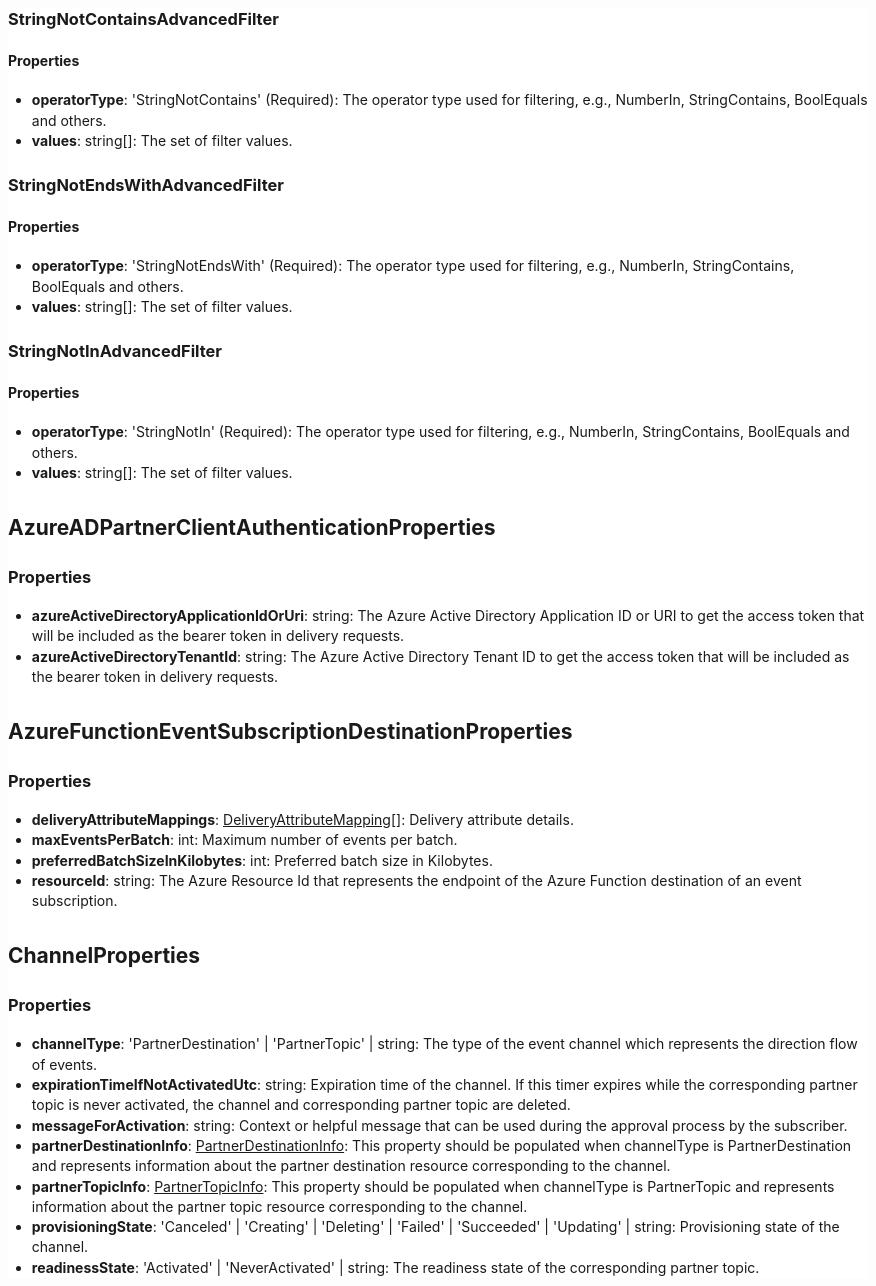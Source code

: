 ### StringNotContainsAdvancedFilter
#### Properties
* **operatorType**: 'StringNotContains' (Required): The operator type used for filtering, e.g., NumberIn, StringContains, BoolEquals and others.
* **values**: string[]: The set of filter values.

### StringNotEndsWithAdvancedFilter
#### Properties
* **operatorType**: 'StringNotEndsWith' (Required): The operator type used for filtering, e.g., NumberIn, StringContains, BoolEquals and others.
* **values**: string[]: The set of filter values.

### StringNotInAdvancedFilter
#### Properties
* **operatorType**: 'StringNotIn' (Required): The operator type used for filtering, e.g., NumberIn, StringContains, BoolEquals and others.
* **values**: string[]: The set of filter values.


## AzureADPartnerClientAuthenticationProperties
### Properties
* **azureActiveDirectoryApplicationIdOrUri**: string: The Azure Active Directory Application ID or URI to get the access token that will be included as the bearer token in delivery requests.
* **azureActiveDirectoryTenantId**: string: The Azure Active Directory Tenant ID to get the access token that will be included as the bearer token in delivery requests.

## AzureFunctionEventSubscriptionDestinationProperties
### Properties
* **deliveryAttributeMappings**: [DeliveryAttributeMapping](#deliveryattributemapping)[]: Delivery attribute details.
* **maxEventsPerBatch**: int: Maximum number of events per batch.
* **preferredBatchSizeInKilobytes**: int: Preferred batch size in Kilobytes.
* **resourceId**: string: The Azure Resource Id that represents the endpoint of the Azure Function destination of an event subscription.

## ChannelProperties
### Properties
* **channelType**: 'PartnerDestination' | 'PartnerTopic' | string: The type of the event channel which represents the  direction flow of events.
* **expirationTimeIfNotActivatedUtc**: string: Expiration time of the channel. If this timer expires while the corresponding partner topic is never activated,
the channel and corresponding partner topic are deleted.
* **messageForActivation**: string: Context or helpful message that can be used during the approval process by the subscriber.
* **partnerDestinationInfo**: [PartnerDestinationInfo](#partnerdestinationinfo): This property should be populated when channelType is PartnerDestination and represents information about the partner destination resource corresponding to the channel.
* **partnerTopicInfo**: [PartnerTopicInfo](#partnertopicinfo): This property should be populated when channelType is PartnerTopic and represents information about the partner topic resource corresponding to the channel.
* **provisioningState**: 'Canceled' | 'Creating' | 'Deleting' | 'Failed' | 'Succeeded' | 'Updating' | string: Provisioning state of the channel.
* **readinessState**: 'Activated' | 'NeverActivated' | string: The readiness state of the corresponding partner topic.

